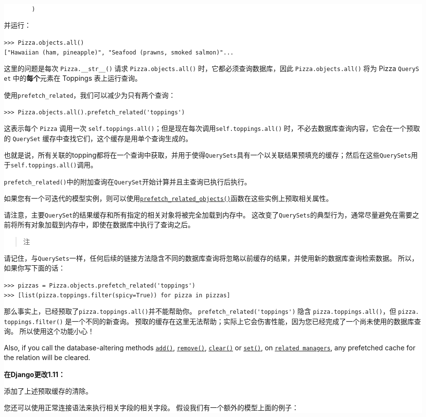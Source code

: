```python
        )
```

并运行：

```
>>> Pizza.objects.all()
["Hawaiian (ham, pineapple)", "Seafood (prawns, smoked salmon)"...
```

这里的问题是每次 `Pizza.__str__()` 请求 `Pizza.objects.all()` 时，它都必须查询数据库，因此 `Pizza.objects.all()` 将为 Pizza `QuerySet` 中的**每个**元素在 Toppings 表上运行查询。

使用`prefetch_related`，我们可以减少为只有两个查询：

```
>>> Pizza.objects.all().prefetch_related('toppings')
```

这表示每个 `Pizza` 调用一次 `self.toppings.all()`；但是现在每次调用`self.toppings.all()` 时，不必去数据库查询内容，它会在一个预取的 `QuerySet` 缓存中查找它们，这个缓存是用单个查询生成的。

也就是说，所有关联的topping都将在一个查询中获取，并用于使得`QuerySets`具有一个以关联结果预填充的缓存；然后在这些`QuerySets`用于`self.toppings.all()`调用。

`prefetch_related()`中的附加查询在`QuerySet`开始计算并且主查询已执行后执行。

如果您有一个可迭代的模型实例，则可以使用[`prefetch_related_objects()`](https://yiyibooks.cn/__trs__/xx/Django_1.11.6/ref/models/querysets.html#django.db.models.prefetch_related_objects)函数在这些实例上预取相关属性。

请注意，主要`QuerySet`的结果缓存和所有指定的相关对象将被完全加载到内存中。 这改变了`QuerySets`的典型行为，通常尽量避免在需要之前将所有对象加载到内存中，即使在数据库中执行了查询之后。

> 注

请记住，与`QuerySets`一样，任何后续的链接方法隐含不同的数据库查询将忽略以前缓存的结果，并使用新的数据库查询检索数据。 所以，如果你写下面的话：

```
>>> pizzas = Pizza.objects.prefetch_related('toppings')
>>> [list(pizza.toppings.filter(spicy=True)) for pizza in pizzas]
```

那么事实上，已经预取了`pizza.toppings.all()`并不能帮助你。 `prefetch_related('toppings')` 隐含 `pizza.toppings.all()`，但 `pizza.toppings.filter()` 是一个不同的新查询。 预取的缓存在这里无法帮助；实际上它会伤害性能，因为您已经完成了一个尚未使用的数据库查询。 所以使用这个功能小心！

Also, if you call the database-altering methods [`add()`](https://yiyibooks.cn/__trs__/xx/Django_1.11.6/ref/models/relations.html#django.db.models.fields.related.RelatedManager.add), [`remove()`](https://yiyibooks.cn/__trs__/xx/Django_1.11.6/ref/models/relations.html#django.db.models.fields.related.RelatedManager.remove), [`clear()`](https://yiyibooks.cn/__trs__/xx/Django_1.11.6/ref/models/relations.html#django.db.models.fields.related.RelatedManager.clear) or [`set()`](https://yiyibooks.cn/__trs__/xx/Django_1.11.6/ref/models/relations.html#django.db.models.fields.related.RelatedManager.set), on [`related managers`](https://yiyibooks.cn/__trs__/xx/Django_1.11.6/ref/models/relations.html#django.db.models.fields.related.RelatedManager), any prefetched cache for the relation will be cleared.

**在Django更改1.11：**

添加了上述预取缓存的清除。

您还可以使用正常连接语法来执行相关字段的相关字段。 假设我们有一个额外的模型上面的例子：

